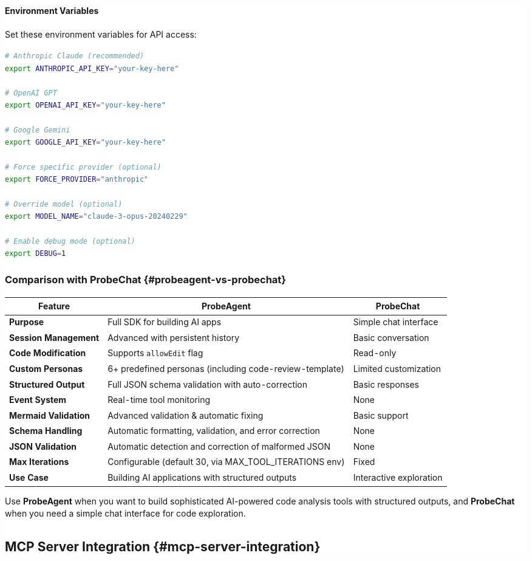 #### Environment Variables

Set these environment variables for API access:

```bash
# Anthropic Claude (recommended)
export ANTHROPIC_API_KEY="your-key-here"

# OpenAI GPT
export OPENAI_API_KEY="your-key-here" 

# Google Gemini
export GOOGLE_API_KEY="your-key-here"

# Force specific provider (optional)
export FORCE_PROVIDER="anthropic"

# Override model (optional)  
export MODEL_NAME="claude-3-opus-20240229"

# Enable debug mode (optional)
export DEBUG=1
```

### Comparison with ProbeChat {#probeagent-vs-probechat}

| Feature | ProbeAgent | ProbeChat |
|---------|------------|-----------|
| **Purpose** | Full SDK for building AI apps | Simple chat interface |
| **Session Management** | Advanced with persistent history | Basic conversation |
| **Code Modification** | Supports `allowEdit` flag | Read-only |
| **Custom Personas** | 6+ predefined personas (including code-review-template) | Limited customization |
| **Structured Output** | Full JSON schema validation with auto-correction | Basic responses |
| **Event System** | Real-time tool monitoring | None |
| **Mermaid Validation** | Advanced validation & automatic fixing | Basic support |
| **Schema Handling** | Automatic formatting, validation, and error correction | None |
| **JSON Validation** | Automatic detection and correction of malformed JSON | None |
| **Max Iterations** | Configurable (default 30, via MAX_TOOL_ITERATIONS env) | Fixed |
| **Use Case** | Building AI applications with structured outputs | Interactive exploration |

Use **ProbeAgent** when you want to build sophisticated AI-powered code analysis tools with structured outputs, and **ProbeChat** when you need a simple chat interface for code exploration.

## MCP Server Integration {#mcp-server-integration}
